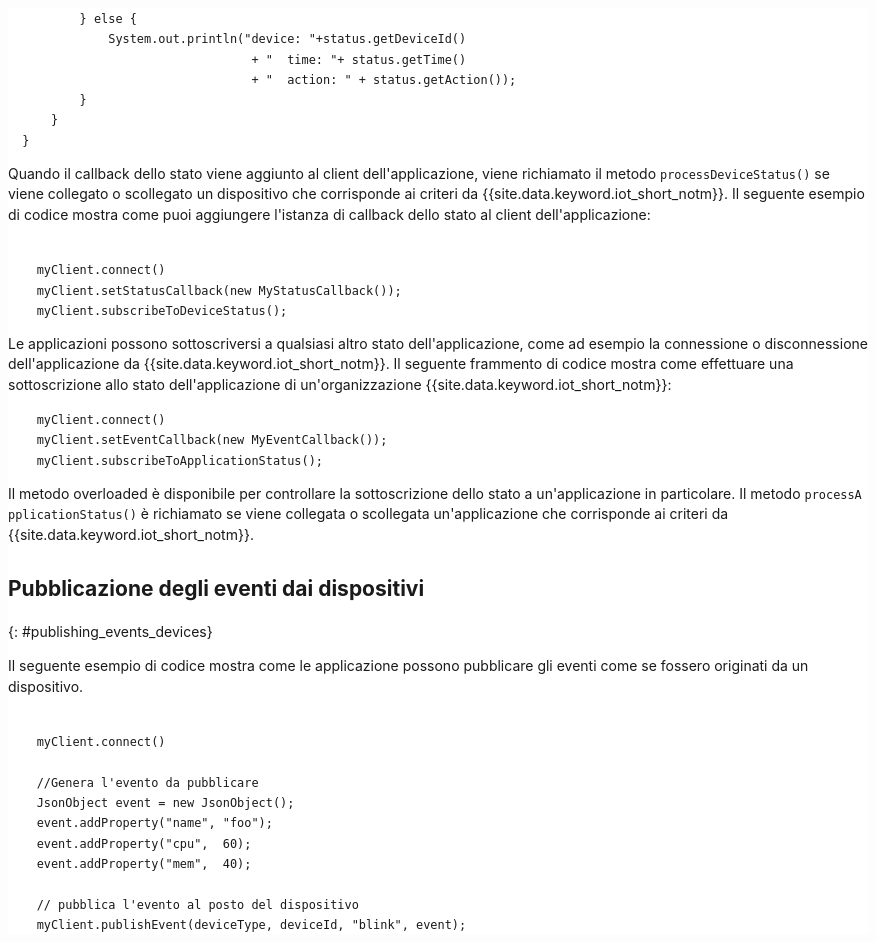 ```
          } else {
              System.out.println("device: "+status.getDeviceId()
                                  + "  time: "+ status.getTime()
                                  + "  action: " + status.getAction());
          }
      }
  }
```

Quando il callback dello stato viene aggiunto al client dell'applicazione, viene richiamato il metodo ``processDeviceStatus()`` se viene collegato o scollegato un dispositivo che corrisponde ai criteri da {{site.data.keyword.iot_short_notm}}. Il seguente esempio di codice mostra come puoi aggiungere l'istanza di callback dello stato al client dell'applicazione:

```

    myClient.connect()
    myClient.setStatusCallback(new MyStatusCallback());
    myClient.subscribeToDeviceStatus();
```
Le applicazioni possono sottoscriversi a qualsiasi altro stato dell'applicazione, come ad esempio la connessione o disconnessione dell'applicazione da {{site.data.keyword.iot_short_notm}}. Il seguente frammento di codice mostra come effettuare una sottoscrizione allo stato dell'applicazione di un'organizzazione {{site.data.keyword.iot_short_notm}}:

```
    myClient.connect()
    myClient.setEventCallback(new MyEventCallback());
    myClient.subscribeToApplicationStatus();
```
Il metodo overloaded è disponibile per controllare la sottoscrizione dello stato a un'applicazione in particolare. Il metodo ``processApplicationStatus()`` è richiamato se viene collegata o scollegata un'applicazione che corrisponde ai criteri da {{site.data.keyword.iot_short_notm}}.


## Pubblicazione degli eventi dai dispositivi
{: #publishing_events_devices}

Il seguente esempio di codice mostra come le applicazione possono pubblicare gli eventi come se fossero originati da un dispositivo.

```

    myClient.connect()

    //Genera l'evento da pubblicare
    JsonObject event = new JsonObject();
    event.addProperty("name", "foo");
    event.addProperty("cpu",  60);
    event.addProperty("mem",  40);

    // pubblica l'evento al posto del dispositivo
    myClient.publishEvent(deviceType, deviceId, "blink", event);
```
